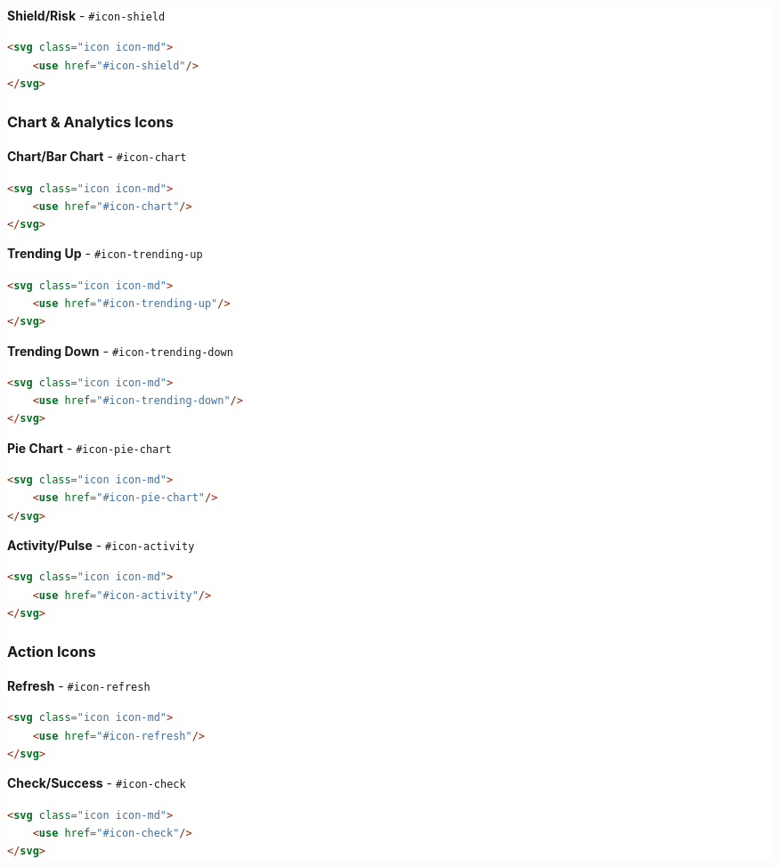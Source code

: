 **Shield/Risk** - `#icon-shield`
```html
<svg class="icon icon-md">
    <use href="#icon-shield"/>
</svg>
```

### Chart & Analytics Icons

**Chart/Bar Chart** - `#icon-chart`
```html
<svg class="icon icon-md">
    <use href="#icon-chart"/>
</svg>
```

**Trending Up** - `#icon-trending-up`
```html
<svg class="icon icon-md">
    <use href="#icon-trending-up"/>
</svg>
```

**Trending Down** - `#icon-trending-down`
```html
<svg class="icon icon-md">
    <use href="#icon-trending-down"/>
</svg>
```

**Pie Chart** - `#icon-pie-chart`
```html
<svg class="icon icon-md">
    <use href="#icon-pie-chart"/>
</svg>
```

**Activity/Pulse** - `#icon-activity`
```html
<svg class="icon icon-md">
    <use href="#icon-activity"/>
</svg>
```

### Action Icons

**Refresh** - `#icon-refresh`
```html
<svg class="icon icon-md">
    <use href="#icon-refresh"/>
</svg>
```

**Check/Success** - `#icon-check`
```html
<svg class="icon icon-md">
    <use href="#icon-check"/>
</svg>
```
